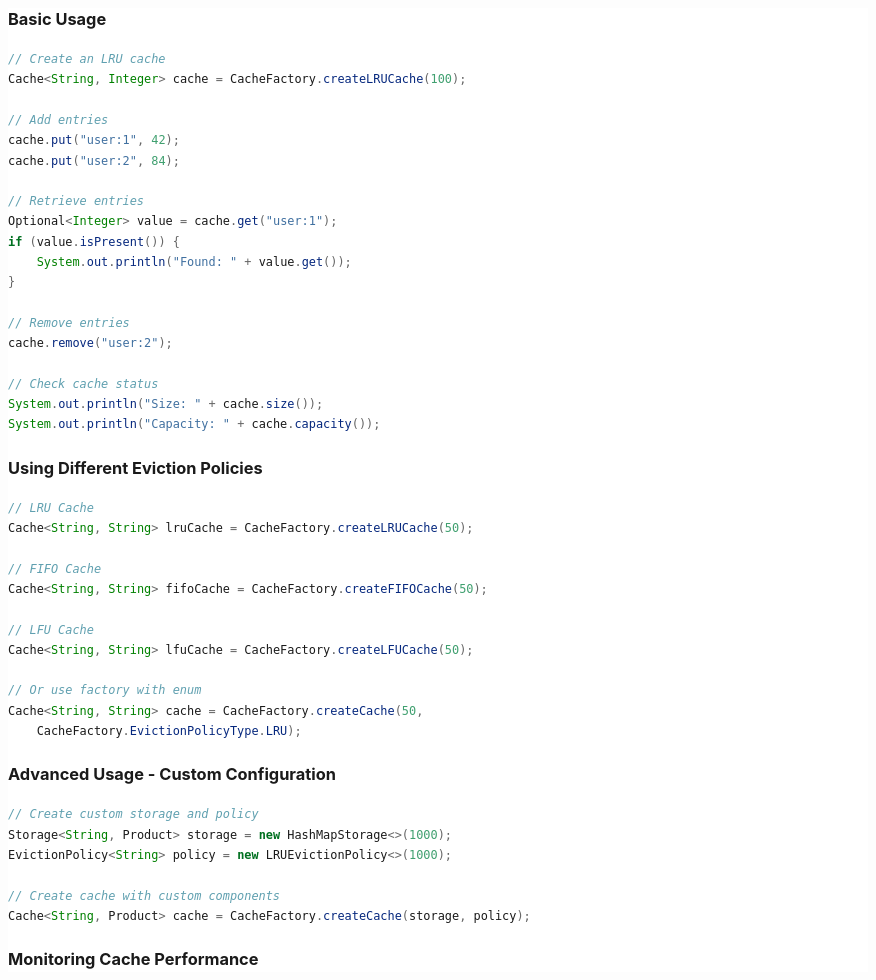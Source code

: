 ### Basic Usage

```java
// Create an LRU cache
Cache<String, Integer> cache = CacheFactory.createLRUCache(100);

// Add entries
cache.put("user:1", 42);
cache.put("user:2", 84);

// Retrieve entries
Optional<Integer> value = cache.get("user:1");
if (value.isPresent()) {
    System.out.println("Found: " + value.get());
}

// Remove entries
cache.remove("user:2");

// Check cache status
System.out.println("Size: " + cache.size());
System.out.println("Capacity: " + cache.capacity());
```

### Using Different Eviction Policies

```java
// LRU Cache
Cache<String, String> lruCache = CacheFactory.createLRUCache(50);

// FIFO Cache
Cache<String, String> fifoCache = CacheFactory.createFIFOCache(50);

// LFU Cache
Cache<String, String> lfuCache = CacheFactory.createLFUCache(50);

// Or use factory with enum
Cache<String, String> cache = CacheFactory.createCache(50, 
    CacheFactory.EvictionPolicyType.LRU);
```

### Advanced Usage - Custom Configuration

```java
// Create custom storage and policy
Storage<String, Product> storage = new HashMapStorage<>(1000);
EvictionPolicy<String> policy = new LRUEvictionPolicy<>(1000);

// Create cache with custom components
Cache<String, Product> cache = CacheFactory.createCache(storage, policy);
```

### Monitoring Cache Performance
